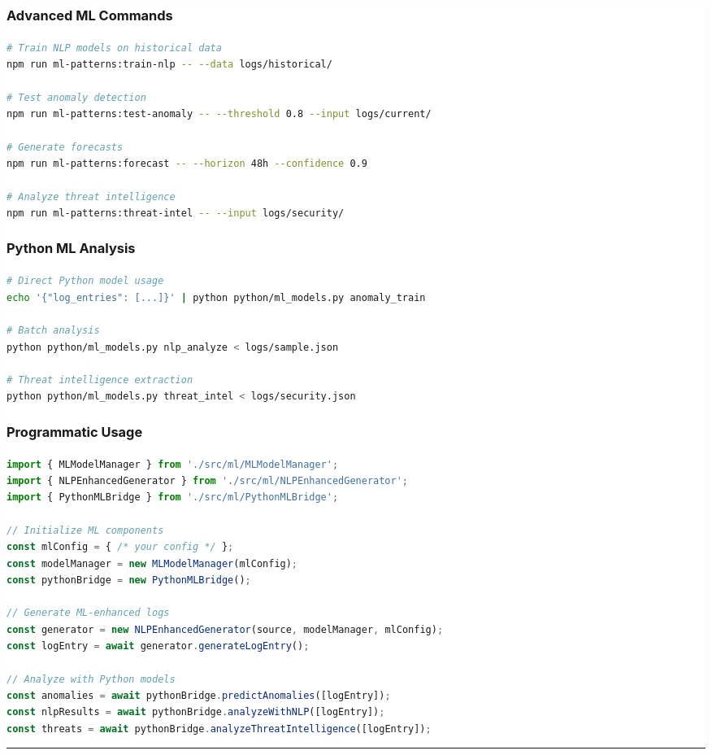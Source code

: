 ### Advanced ML Commands

```bash
# Train NLP models on historical data
npm run ml-patterns:train-nlp -- --data logs/historical/

# Test anomaly detection
npm run ml-patterns:test-anomaly -- --threshold 0.8 --input logs/current/

# Generate forecasts
npm run ml-patterns:forecast -- --horizon 48h --confidence 0.9

# Analyze threat intelligence
npm run ml-patterns:threat-intel -- --input logs/security/
```

### Python ML Analysis

```bash
# Direct Python model usage
echo '{"log_entries": [...]}' | python python/ml_models.py anomaly_train

# Batch analysis
python python/ml_models.py nlp_analyze < logs/sample.json

# Threat intelligence extraction
python python/ml_models.py threat_intel < logs/security.json
```

### Programmatic Usage

```typescript
import { MLModelManager } from './src/ml/MLModelManager';
import { NLPEnhancedGenerator } from './src/ml/NLPEnhancedGenerator';
import { PythonMLBridge } from './src/ml/PythonMLBridge';

// Initialize ML components
const mlConfig = { /* your config */ };
const modelManager = new MLModelManager(mlConfig);
const pythonBridge = new PythonMLBridge();

// Generate ML-enhanced logs
const generator = new NLPEnhancedGenerator(source, modelManager, mlConfig);
const logEntry = await generator.generateLogEntry();

// Analyze with Python models
const anomalies = await pythonBridge.predictAnomalies([logEntry]);
const nlpResults = await pythonBridge.analyzeWithNLP([logEntry]);
const threats = await pythonBridge.analyzeThreatIntelligence([logEntry]);
```

---
